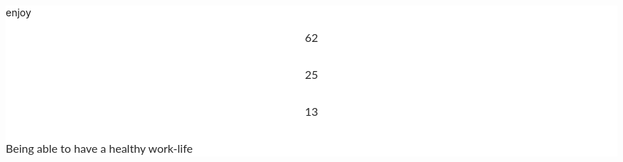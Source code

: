 enjoy</span></p></td><td style="box-sizing: border-box; font-family: Lato, sans-serif; outline: 0px !important; font-size: 1.6rem; padding: 0cm 5.4pt; color: rgb(102, 112, 128); line-height: 22px; width: 63.8pt; border-width: initial; border-style: none solid solid none; border-color: initial; border-image: initial; text-align: left;" valign="top"><p style="box-sizing: border-box; font-family: Lato, sans-serif; margin-top: 0px; margin-bottom: 30px !important; outline: 0px !important; background-color: transparent; color: rgb(42, 42, 42); line-height: 22px; font-size: 16px; text-align: center;"><span style="box-sizing: border-box; font-family: Lato, sans-serif; outline: 0px !important; font-style: inherit; font-weight: inherit; font-size: 16px;">62</span></p></td><td style="box-sizing: border-box; font-family: Lato, sans-serif; outline: 0px !important; font-size: 1.6rem; padding: 0cm 5.4pt; color: rgb(102, 112, 128); line-height: 22px; width: 2cm; border-width: initial; border-style: none solid solid none; border-color: initial; border-image: initial; text-align: left;" valign="top"><p style="box-sizing: border-box; font-family: Lato, sans-serif; margin-top: 0px; margin-bottom: 30px !important; outline: 0px !important; background-color: transparent; color: rgb(42, 42, 42); line-height: 22px; font-size: 16px; text-align: center;"><span style="box-sizing: border-box; font-family: Lato, sans-serif; outline: 0px !important; font-style: inherit; font-weight: inherit; font-size: 16px;">25</span></p></td><td style="box-sizing: border-box; font-family: Lato, sans-serif; outline: 0px !important; font-size: 1.6rem; padding: 0cm 5.4pt; color: rgb(102, 112, 128); line-height: 22px; width: 61.2pt; border-width: initial; border-style: none solid solid none; border-color: initial; border-image: initial; text-align: left;" valign="top"><p style="box-sizing: border-box; font-family: Lato, sans-serif; margin-top: 0px; margin-bottom: 30px !important; outline: 0px !important; background-color: transparent; color: rgb(42, 42, 42); line-height: 22px; font-size: 16px; text-align: center;"><span style="box-sizing: border-box; font-family: Lato, sans-serif; outline: 0px !important; font-style: inherit; font-weight: inherit; font-size: 16px;">13</span></p></td></tr><tr style="box-sizing: border-box; font-family: Lato, sans-serif; outline: 0px !important; color: rgb(119, 119, 119); cursor: pointer; background-color: transparent; border-top: 1px solid rgb(119, 119, 119); padding: 0px;"><td style="box-sizing: border-box; font-family: Lato, sans-serif; outline: 0px !important; font-size: 1.6rem; padding: 0cm 5.4pt; color: rgb(102, 112, 128); line-height: 22px; width: 269.1pt; border-width: initial; border-style: none solid solid; border-color: initial; border-image: initial; position: relative; text-align: left;" valign="top"><p style="box-sizing: border-box; font-family: Lato, sans-serif; margin-top: 0px; margin-bottom: 30px !important; outline: 0px !important; background-color: transparent; color: rgb(42, 42, 42); line-height: 22px; font-size: 16px; text-align: justify;"><span style="box-sizing: border-box; font-family: Lato, sans-serif; outline: 0px !important; font-style: inherit; font-weight: inherit; font-size: 16px;">Being able to have a healthy work-life